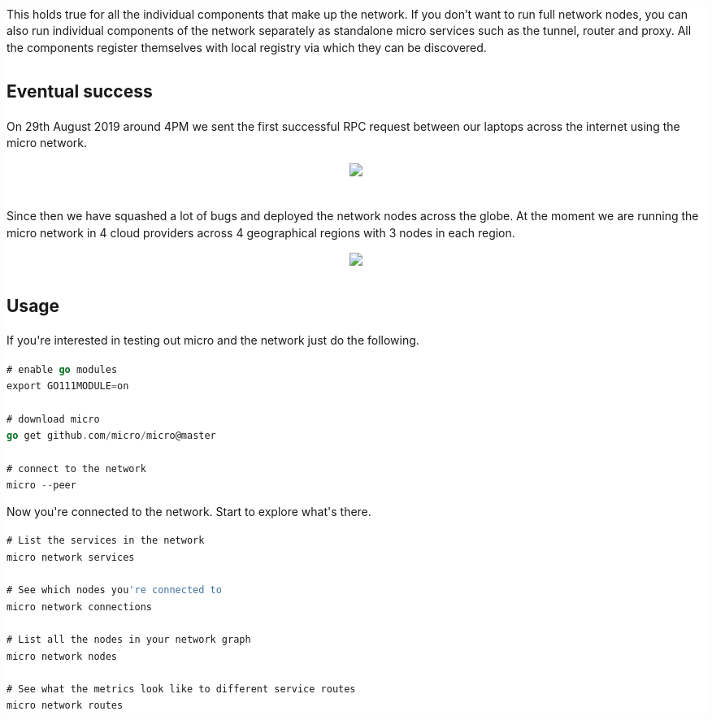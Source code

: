 This holds true for all the individual components that make up the network. If you don’t want to run full network nodes, you can also run individual components of the network separately as standalone micro services such as the tunnel, router and proxy. All the components register themselves with local registry via which they can be discovered.

## Eventual success

On 29th August 2019 around 4PM we sent the first successful RPC request between our laptops across the internet using the micro network.

<center>
  <img src="https://m3o.com/assets/images/success.jpg" style="width: 80%; height: auto;" />
</center>
<br>

Since then we have squashed a lot of bugs and deployed the network nodes across the globe.
At the moment we are running the micro network in 4 cloud providers across 4 geographical regions with 3 nodes in each region.

<center>
  <img src="https://m3o.com/assets/images/radar.png" style="width: 80%; height: auto;" />
</center>

## Usage

If you're interested in testing out micro and the network just do the following.

```go
# enable go modules
export GO111MODULE=on

# download micro
go get github.com/micro/micro@master

# connect to the network
micro --peer
```

Now you're connected to the network. Start to explore what's there.

```go
# List the services in the network
micro network services

# See which nodes you're connected to
micro network connections

# List all the nodes in your network graph
micro network nodes

# See what the metrics look like to different service routes
micro network routes
```
